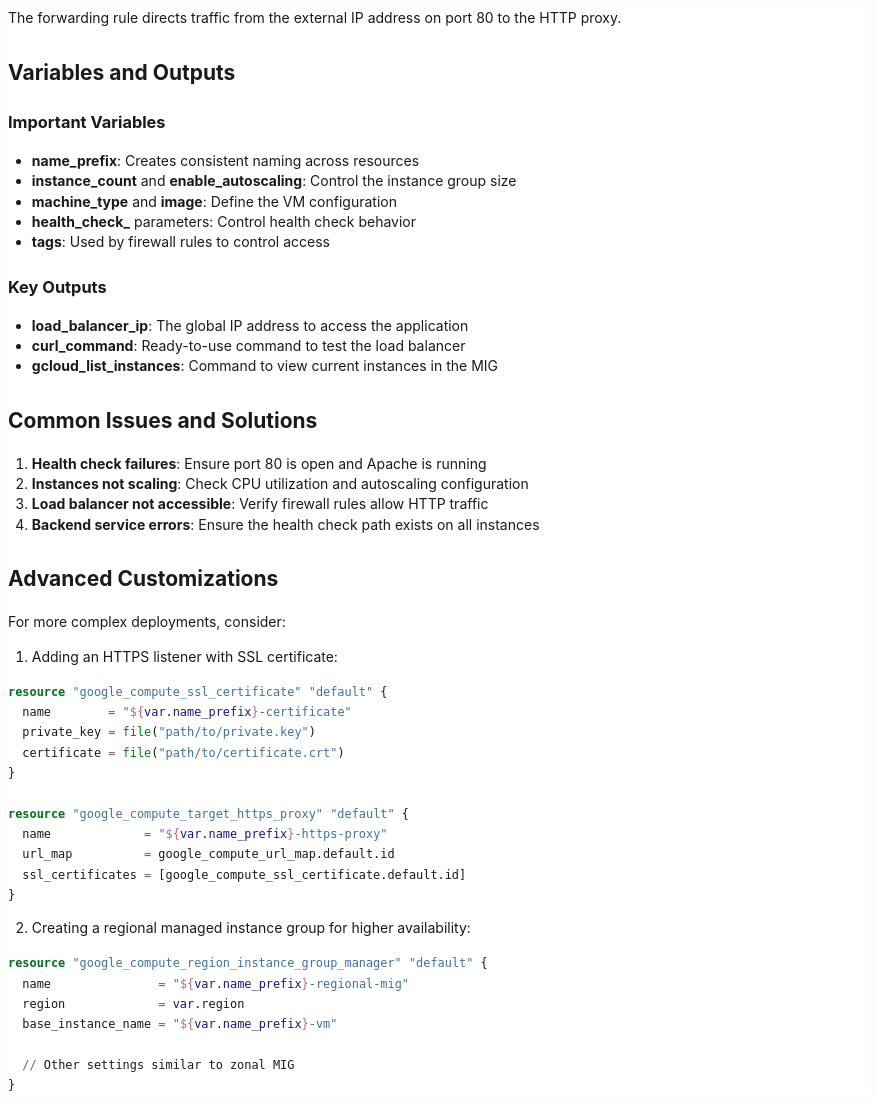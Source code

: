The forwarding rule directs traffic from the external IP address on port 80 to the HTTP proxy.

## Variables and Outputs

### Important Variables

- **name_prefix**: Creates consistent naming across resources
- **instance_count** and **enable_autoscaling**: Control the instance group size
- **machine_type** and **image**: Define the VM configuration
- **health_check_** parameters: Control health check behavior
- **tags**: Used by firewall rules to control access

### Key Outputs

- **load_balancer_ip**: The global IP address to access the application
- **curl_command**: Ready-to-use command to test the load balancer
- **gcloud_list_instances**: Command to view current instances in the MIG

## Common Issues and Solutions

1. **Health check failures**: Ensure port 80 is open and Apache is running
2. **Instances not scaling**: Check CPU utilization and autoscaling configuration
3. **Load balancer not accessible**: Verify firewall rules allow HTTP traffic
4. **Backend service errors**: Ensure the health check path exists on all instances

## Advanced Customizations

For more complex deployments, consider:

1. Adding an HTTPS listener with SSL certificate:
```terraform
resource "google_compute_ssl_certificate" "default" {
  name        = "${var.name_prefix}-certificate"
  private_key = file("path/to/private.key")
  certificate = file("path/to/certificate.crt")
}

resource "google_compute_target_https_proxy" "default" {
  name             = "${var.name_prefix}-https-proxy"
  url_map          = google_compute_url_map.default.id
  ssl_certificates = [google_compute_ssl_certificate.default.id]
}
```

2. Creating a regional managed instance group for higher availability:
```terraform
resource "google_compute_region_instance_group_manager" "default" {
  name               = "${var.name_prefix}-regional-mig"
  region             = var.region
  base_instance_name = "${var.name_prefix}-vm"
  
  // Other settings similar to zonal MIG
}
```
